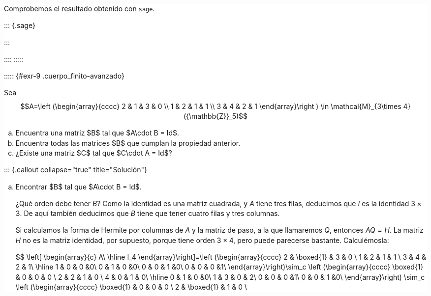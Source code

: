 Comprobemos el resultado obtenido con <code>sage</code>.

::: {.sage}
<script type="text/x-sage">
PBI=matrix(GF(3),[[1,1,1,0],[1,2,1,0],[1,0,2,0],[2,2,0,1]]) 
PA=matrix(GF(3),[[2,1,0,0],[0,0,2,0],[1,1,2,0],[2,2,2,1]])
P=PBI*PA
A=matrix(GF(3),[[1,1,0,2,1],[2,1,1,2,0],[0,2,1,0,2],[0,1,2,1,0]]) 
B=matrix(GF(3),[[1,1,0,1,2],[1,2,2,1,0],[1,0,1,2,0],[2,2,0,0,0]]) 
P*A==B
</script>
:::

</li>
</ol>

::::
:::::

::::: {#exr-9 .cuerpo_finito-avanzado}

Sea $$A=\left (\begin{array}{cccc} 2 & 1 & 3 & 0 \\ 1 & 2 & 1 & 1 \\ 3 & 4 & 2 & 1 \end{array}\right ) \in \mathcal{M}_{3\times 4}({\mathbb{Z}}_5)$$

<ol type="a">
  <li>Encuentra una matriz $B$ tal que $A\cdot B = Id$.</li>
  <li>Encuentra todas las matrices $B$ que cumplan la propiedad anterior.</li>
  <li>¿Existe una matriz $C$ tal que $C\cdot A = Id$?</li>
</ol>

::: {.callout collapse="true" title="Solución"}

<ol type="a">
<li>Encontrar $B$ tal que $A\cdot B = Id$.

¿Qué orden debe tener $B$? Como la identidad es una matriz cuadrada, y $A$ tiene tres filas, deducimos que $I$ es la identidad $3\times 3$. De aquí también deducimos que $B$ tiene que tener cuatro filas y tres columnas.


Si calculamos la forma de Hermite por columnas de $A$ y la matriz de paso, a la que llamaremos $Q$, entonces $A Q=H$. La matriz $H$ no es la matriz identidad, por supuesto, porque tiene orden $3\times 4$, pero puede parecerse bastante. Calculémosla:

$$
\left[ \begin{array}{c}
A\\
\hline
I_4
\end{array}\right]=\left (\begin{array}{cccc}
2 & \boxed{1} & 3 & 0 \\ 1 & 2 & 1 & 1 \\ 3 & 4 & 2 & 1\\
\hline
1 & 0 & 0 &0\\
0 & 1 & 0 &0\\
0 & 0 & 1 &0\\
0 & 0 & 0 &1\\
 \end{array}\right)\sim_c 
\left (\begin{array}{cccc}
\boxed{1} & 0 & 0 & 0 \\ 2 & 2 & 1 & 0 \\ 
4 & 0 & 1 & 0\\
\hline
0 & 1 & 0 &0\\
1 & 3 & 0 & 2\\
0 & 0 & 0 &1\\
0 & 0 & 1 &0\\
\end{array}\right) \sim_c 
\left (\begin{array}{cccc}
\boxed{1} & 0 & 0 & 0 \\ 
2 & \boxed{1} & 1 & 0 \\ 